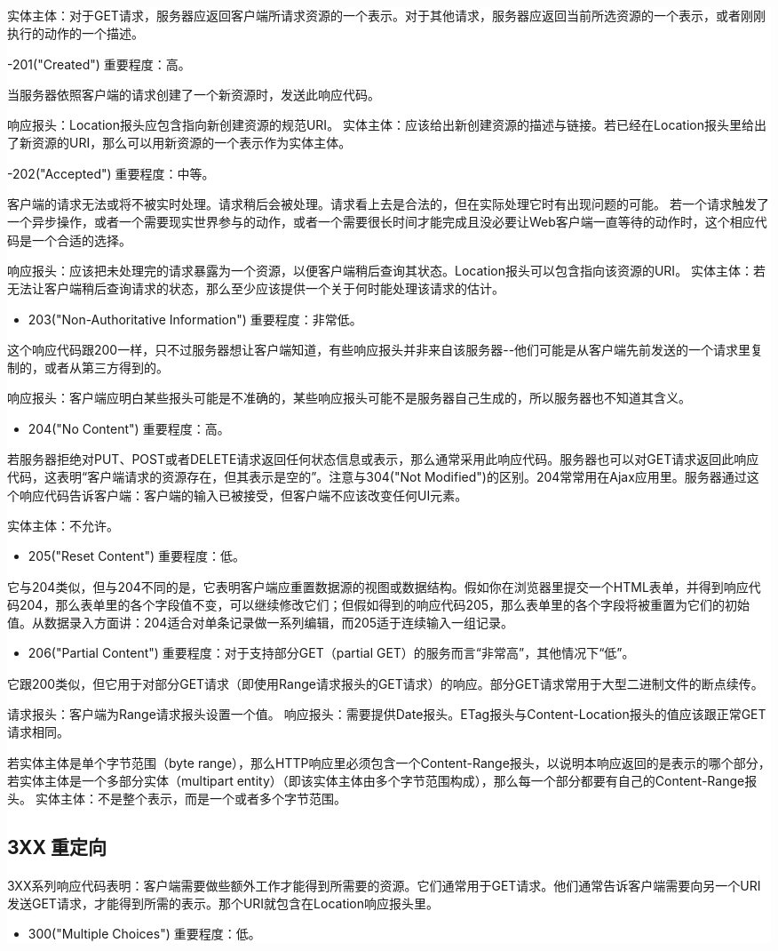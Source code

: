 实体主体：对于GET请求，服务器应返回客户端所请求资源的一个表示。对于其他请求，服务器应返回当前所选资源的一个表示，或者刚刚执行的动作的一个描述。

-201("Created")
重要程度：高。

当服务器依照客户端的请求创建了一个新资源时，发送此响应代码。

响应报头：Location报头应包含指向新创建资源的规范URI。
实体主体：应该给出新创建资源的描述与链接。若已经在Location报头里给出了新资源的URI，那么可以用新资源的一个表示作为实体主体。

-202("Accepted")
重要程度：中等。

客户端的请求无法或将不被实时处理。请求稍后会被处理。请求看上去是合法的，但在实际处理它时有出现问题的可能。
若一个请求触发了一个异步操作，或者一个需要现实世界参与的动作，或者一个需要很长时间才能完成且没必要让Web客户端一直等待的动作时，这个相应代码是一个合适的选择。

响应报头：应该把未处理完的请求暴露为一个资源，以便客户端稍后查询其状态。Location报头可以包含指向该资源的URI。
实体主体：若无法让客户端稍后查询请求的状态，那么至少应该提供一个关于何时能处理该请求的估计。

- 203("Non-Authoritative Information")
  重要程度：非常低。

这个响应代码跟200一样，只不过服务器想让客户端知道，有些响应报头并非来自该服务器--他们可能是从客户端先前发送的一个请求里复制的，或者从第三方得到的。

响应报头：客户端应明白某些报头可能是不准确的，某些响应报头可能不是服务器自己生成的，所以服务器也不知道其含义。

- 204("No Content")
  重要程度：高。

若服务器拒绝对PUT、POST或者DELETE请求返回任何状态信息或表示，那么通常采用此响应代码。服务器也可以对GET请求返回此响应代码，这表明“客户端请求的资源存在，但其表示是空的”。注意与304("Not Modified")的区别。204常常用在Ajax应用里。服务器通过这个响应代码告诉客户端：客户端的输入已被接受，但客户端不应该改变任何UI元素。

实体主体：不允许。

- 205("Reset Content")
  重要程度：低。

它与204类似，但与204不同的是，它表明客户端应重置数据源的视图或数据结构。假如你在浏览器里提交一个HTML表单，并得到响应代码204，那么表单里的各个字段值不变，可以继续修改它们；但假如得到的响应代码205，那么表单里的各个字段将被重置为它们的初始值。从数据录入方面讲：204适合对单条记录做一系列编辑，而205适于连续输入一组记录。

- 206("Partial Content")
  重要程度：对于支持部分GET（partial GET）的服务而言“非常高”，其他情况下“低”。

它跟200类似，但它用于对部分GET请求（即使用Range请求报头的GET请求）的响应。部分GET请求常用于大型二进制文件的断点续传。

请求报头：客户端为Range请求报头设置一个值。
响应报头：需要提供Date报头。ETag报头与Content-Location报头的值应该跟正常GET请求相同。

若实体主体是单个字节范围（byte range），那么HTTP响应里必须包含一个Content-Range报头，以说明本响应返回的是表示的哪个部分，若实体主体是一个多部分实体（multipart entity）（即该实体主体由多个字节范围构成），那么每一个部分都要有自己的Content-Range报头。
实体主体：不是整个表示，而是一个或者多个字节范围。

## 3XX 重定向

3XX系列响应代码表明：客户端需要做些额外工作才能得到所需要的资源。它们通常用于GET请求。他们通常告诉客户端需要向另一个URI发送GET请求，才能得到所需的表示。那个URI就包含在Location响应报头里。

- 300("Multiple Choices")
  重要程度：低。
